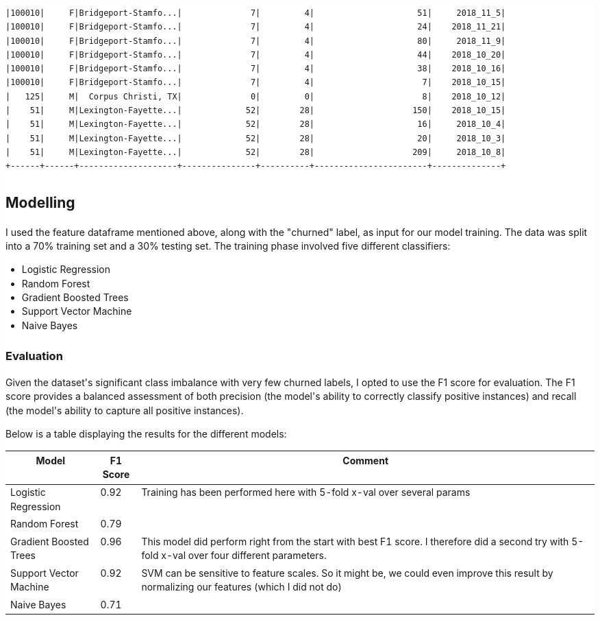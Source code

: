 ```
|100010|     F|Bridgeport-Stamfo...|              7|         4|                     51|     2018_11_5|
|100010|     F|Bridgeport-Stamfo...|              7|         4|                     24|    2018_11_21|
|100010|     F|Bridgeport-Stamfo...|              7|         4|                     80|     2018_11_9|
|100010|     F|Bridgeport-Stamfo...|              7|         4|                     44|    2018_10_20|
|100010|     F|Bridgeport-Stamfo...|              7|         4|                     38|    2018_10_16|
|100010|     F|Bridgeport-Stamfo...|              7|         4|                      7|    2018_10_15|
|   125|     M|  Corpus Christi, TX|              0|         0|                      8|    2018_10_12|
|    51|     M|Lexington-Fayette...|             52|        28|                    150|    2018_10_15|
|    51|     M|Lexington-Fayette...|             52|        28|                     16|     2018_10_4|
|    51|     M|Lexington-Fayette...|             52|        28|                     20|     2018_10_3|
|    51|     M|Lexington-Fayette...|             52|        28|                    209|     2018_10_8|
+------+------+--------------------+---------------+----------+-----------------------+--------------+
```
## Modelling
I used the feature dataframe mentioned above, along with the "churned" label, as input for our model training. The data was split into a 70% training set and a 30% testing set. The training phase involved five different classifiers:

* Logistic Regression
* Random Forest
* Gradient Boosted Trees
* Support Vector Machine
* Naive Bayes

### Evaluation
Given the dataset's significant class imbalance with very few churned labels, I opted to use the F1 score for evaluation. The F1 score provides a balanced assessment of both precision (the model's ability to correctly classify positive instances) and recall (the model's ability to capture all positive instances).

Below is a table displaying the results for the different models:

|Model | F1 Score| Comment|
|-------|-----|-----|
|Logistic Regression| 0.92| Training has been performed here with 5-fold x-val over several params|
|Random Forest | 0.79| |
|Gradient Boosted Trees| 0.96| This model did perform right from the start with best F1 score. I therefore did a second try with 5-fold x-val over four different parameters.
|Support Vector Machine| 0.92|  SVM can be sensitive to feature scales. So it might be, we could even improve this result by normalizing our features (which I did not do)|
|Naive Bayes| 0.71| |
